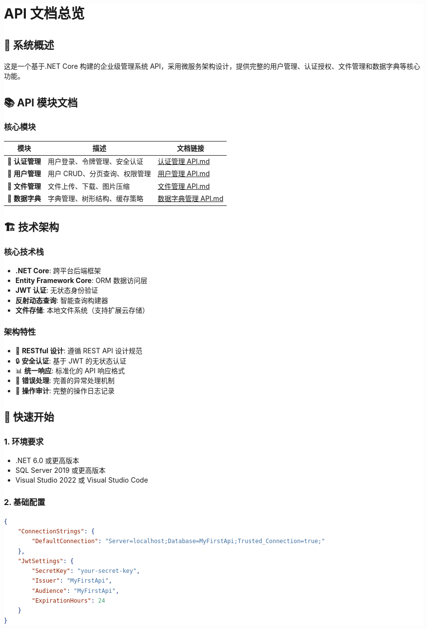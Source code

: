# API 文档总览

## 🚀 系统概述

这是一个基于.NET Core 构建的企业级管理系统 API，采用微服务架构设计，提供完整的用户管理、认证授权、文件管理和数据字典等核心功能。

## 📚 API 模块文档

### 核心模块

| 模块            | 描述                          | 文档链接                                    |
| --------------- | ----------------------------- | ------------------------------------------- |
| 🔐 **认证管理** | 用户登录、令牌管理、安全认证  | [认证管理 API.md](./认证管理API.md)         |
| 👥 **用户管理** | 用户 CRUD、分页查询、权限管理 | [用户管理 API.md](./用户管理API.md)         |
| 📁 **文件管理** | 文件上传、下载、图片压缩      | [文件管理 API.md](./文件管理API.md)         |
| 📖 **数据字典** | 字典管理、树形结构、缓存策略  | [数据字典管理 API.md](./数据字典管理API.md) |

## 🏗️ 技术架构

### 核心技术栈

-   **.NET Core**: 跨平台后端框架
-   **Entity Framework Core**: ORM 数据访问层
-   **JWT 认证**: 无状态身份验证
-   **反射动态查询**: 智能查询构建器
-   **文件存储**: 本地文件系统（支持扩展云存储）

### 架构特性

-   🎯 **RESTful 设计**: 遵循 REST API 设计规范
-   🔒 **安全认证**: 基于 JWT 的无状态认证
-   📊 **统一响应**: 标准化的 API 响应格式
-   🚦 **错误处理**: 完善的异常处理机制
-   📝 **操作审计**: 完整的操作日志记录

## 🔧 快速开始

### 1. 环境要求

-   .NET 6.0 或更高版本
-   SQL Server 2019 或更高版本
-   Visual Studio 2022 或 Visual Studio Code

### 2. 基础配置

```json
{
    "ConnectionStrings": {
        "DefaultConnection": "Server=localhost;Database=MyFirstApi;Trusted_Connection=true;"
    },
    "JwtSettings": {
        "SecretKey": "your-secret-key",
        "Issuer": "MyFirstApi",
        "Audience": "MyFirstApi",
        "ExpirationHours": 24
    }
}
```
